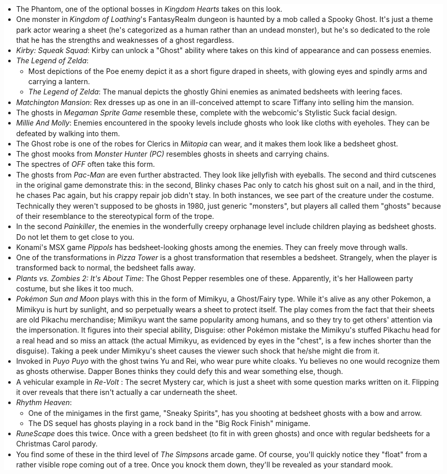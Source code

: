 -   The Phantom, one of the optional bosses in _Kingdom Hearts_ takes on this look.
-   One monster in _Kingdom of Loathing_'s FantasyRealm dungeon is haunted by a mob called a Spooky Ghost. It's just a theme park actor wearing a sheet (he's categorized as a human rather than an undead monster), but he's so dedicated to the role that he has the strengths and weaknesses of a ghost regardless.
-   _Kirby: Squeak Squad_: Kirby can unlock a "Ghost" ability where takes on this kind of appearance and can possess enemies.
-   _The Legend of Zelda_:
    -   Most depictions of the Poe enemy depict it as a short figure draped in sheets, with glowing eyes and spindly arms and carrying a lantern.
    -   _The Legend of Zelda_: The manual depicts the ghostly Ghini enemies as animated bedsheets with leering faces.
-   _Matchington Mansion_: Rex dresses up as one in an ill-conceived attempt to scare Tiffany into selling him the mansion.
-   The ghosts in _Megaman Sprite Game_ resemble these, complete with the webcomic's Stylistic Suck facial design.
-   _Millie And Molly_: Enemies encountered in the spooky levels include ghosts who look like cloths with eyeholes. They can be defeated by walking into them.
-   The Ghost robe is one of the robes for Clerics in _Miitopia_ can wear, and it makes them look like a bedsheet ghost.
-   The ghost mooks from _Monster Hunter (PC)_ resembles ghosts in sheets and carrying chains.
-   The spectres of _OFF_ often take this form.
-   The ghosts from _Pac-Man_ are even further abstracted. They look like jellyfish with eyeballs. The second and third cutscenes in the original game demonstrate this: in the second, Blinky chases Pac only to catch his ghost suit on a nail, and in the third, he chases Pac again, but his crappy repair job didn't stay. In both instances, we see part of the creature under the costume. Technically they weren't supposed to be ghosts in 1980, just generic "monsters", but players all called them "ghosts" because of their resemblance to the stereotypical form of the trope.
-   In the second _Painkiller_, the enemies in the wonderfully creepy orphanage level include children playing as bedsheet ghosts. Do not let them to get close to you.
-   Konami's MSX game _Pippols_ has bedsheet-looking ghosts among the enemies. They can freely move through walls.
-   One of the transformations in _Pizza Tower_ is a ghost transformation that resembles a bedsheet. Strangely, when the player is transformed back to normal, the bedsheet falls away.
-   _Plants vs. Zombies 2: It's About Time_: The Ghost Pepper resembles one of these. Apparently, it's her Halloween party costume, but she likes it too much.
-   _Pokémon Sun and Moon_ plays with this in the form of Mimikyu, a Ghost/Fairy type. While it's alive as any other Pokemon, a Mimikyu is hurt by sunlight, and so perpetually wears a sheet to protect itself. The play comes from the fact that their sheets are old Pikachu merchandise; Mimikyu want the same popularity among humans, and so they try to get others' attention via the impersonation. It figures into their special ability, Disguise: other Pokémon mistake the Mimikyu's stuffed Pikachu head for a real head and so miss an attack (the actual Mimikyu, as evidenced by eyes in the "chest", is a few inches shorter than the disguise). Taking a peek under Mimikyu's sheet causes the viewer such shock that he/she might die from it.
-   Invoked in _Puyo Puyo_ with the ghost twins Yu and Rei, who wear pure white cloaks. Yu believes no one would recognize them as ghosts otherwise. Dapper Bones thinks they could defy this and wear something else, though.
-   A vehicular example in _Re-Volt_ : The secret Mystery car, which is just a sheet with some question marks written on it. Flipping it over reveals that there isn't actually a car underneath the sheet.
-   _Rhythm Heaven_:
    -   One of the minigames in the first game, "Sneaky Spirits", has you shooting at bedsheet ghosts with a bow and arrow.
    -   The DS sequel has ghosts playing in a rock band in the "Big Rock Finish" minigame.
-   _RuneScape_ does this twice. Once with a green bedsheet (to fit in with green ghosts) and once with regular bedsheets for a Christmas Carol parody.
-   You find some of these in the third level of _The Simpsons_ arcade game. Of course, you'll quickly notice they "float" from a rather visible rope coming out of a tree. Once you knock them down, they'll be revealed as your standard mook.